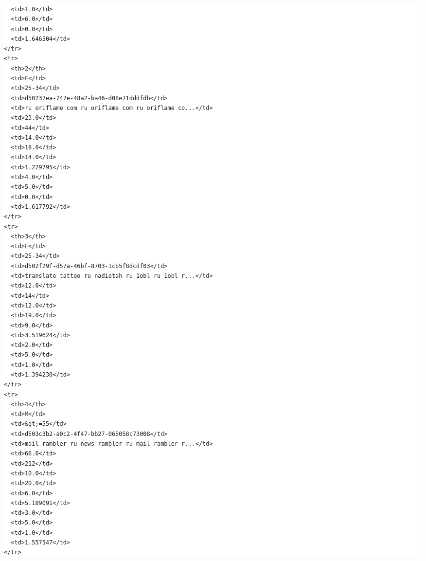       <td>1.0</td>
      <td>6.0</td>
      <td>0.0</td>
      <td>1.646504</td>
    </tr>
    <tr>
      <th>2</th>
      <td>F</td>
      <td>25-34</td>
      <td>d50237ea-747e-48a2-ba46-d08e71dddfdb</td>
      <td>ru oriflame com ru oriflame com ru oriflame co...</td>
      <td>23.0</td>
      <td>44</td>
      <td>14.0</td>
      <td>18.0</td>
      <td>14.0</td>
      <td>1.229795</td>
      <td>4.0</td>
      <td>5.0</td>
      <td>0.0</td>
      <td>1.617792</td>
    </tr>
    <tr>
      <th>3</th>
      <td>F</td>
      <td>25-34</td>
      <td>d502f29f-d57a-46bf-8703-1cb5f8dcdf03</td>
      <td>translate tattoo ru nadietah ru 1obl ru 1obl r...</td>
      <td>12.0</td>
      <td>14</td>
      <td>12.0</td>
      <td>19.0</td>
      <td>9.0</td>
      <td>3.519624</td>
      <td>2.0</td>
      <td>5.0</td>
      <td>1.0</td>
      <td>1.394230</td>
    </tr>
    <tr>
      <th>4</th>
      <td>M</td>
      <td>&gt;=55</td>
      <td>d503c3b2-a0c2-4f47-bb27-065058c73008</td>
      <td>mail rambler ru news rambler ru mail rambler r...</td>
      <td>66.0</td>
      <td>212</td>
      <td>10.0</td>
      <td>20.0</td>
      <td>6.0</td>
      <td>5.189091</td>
      <td>3.0</td>
      <td>5.0</td>
      <td>1.0</td>
      <td>1.557547</td>
    </tr>
  </tbody>
</table>
</div>
